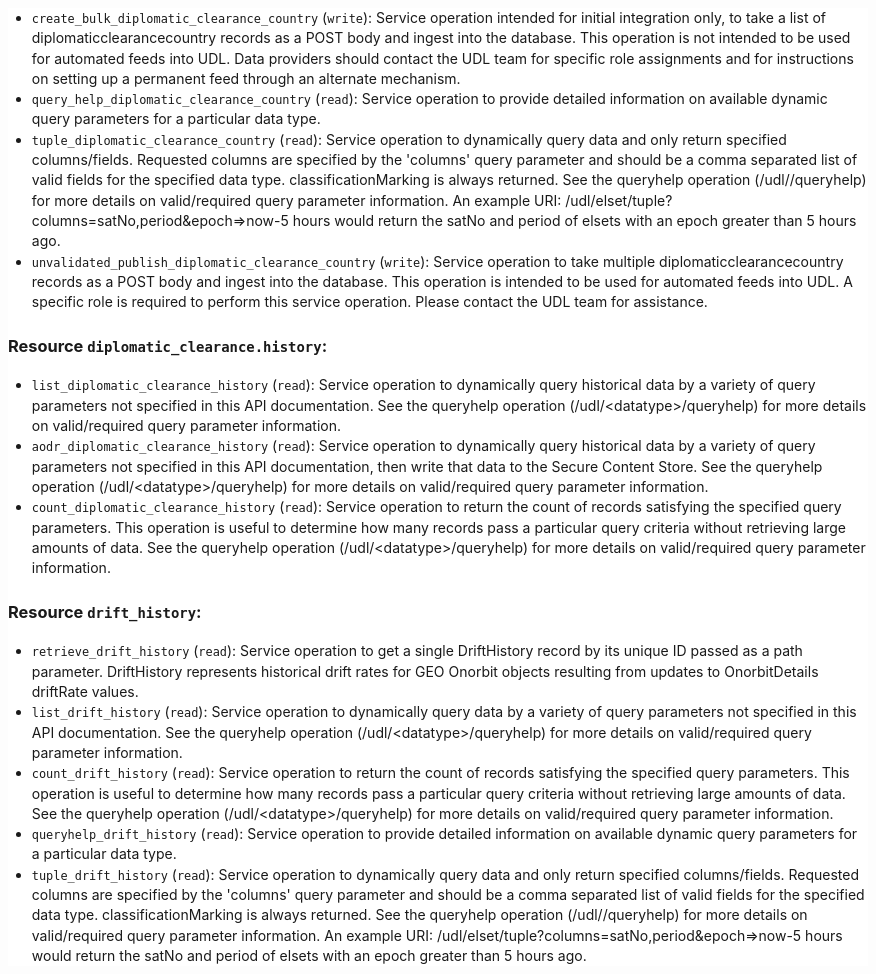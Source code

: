 - `create_bulk_diplomatic_clearance_country` (`write`): Service operation intended for initial integration only, to take a list of diplomaticclearancecountry records as a POST body and ingest into the database. This operation is not intended to be used for automated feeds into UDL. Data providers should contact the UDL team for specific role assignments and for instructions on setting up a permanent feed through an alternate mechanism.
- `query_help_diplomatic_clearance_country` (`read`): Service operation to provide detailed information on available dynamic query parameters for a particular data type.
- `tuple_diplomatic_clearance_country` (`read`): Service operation to dynamically query data and only return specified columns/fields. Requested columns are specified by the 'columns' query parameter and should be a comma separated list of valid fields for the specified data type. classificationMarking is always returned. See the queryhelp operation (/udl/<datatype>/queryhelp) for more details on valid/required query parameter information. An example URI: /udl/elset/tuple?columns=satNo,period&epoch=>now-5 hours would return the satNo and period of elsets with an epoch greater than 5 hours ago.
- `unvalidated_publish_diplomatic_clearance_country` (`write`): Service operation to take multiple diplomaticclearancecountry records as a POST body and ingest into the database. This operation is intended to be used for automated feeds into UDL. A specific role is required to perform this service operation. Please contact the UDL team for assistance.

### Resource `diplomatic_clearance.history`:

- `list_diplomatic_clearance_history` (`read`): Service operation to dynamically query historical data by a variety of query parameters not specified in this API documentation. See the queryhelp operation (/udl/&lt;datatype&gt;/queryhelp) for more details on valid/required query parameter information.
- `aodr_diplomatic_clearance_history` (`read`): Service operation to dynamically query historical data by a variety of query parameters not specified in this API documentation, then write that data to the Secure Content Store. See the queryhelp operation (/udl/&lt;datatype&gt;/queryhelp) for more details on valid/required query parameter information.
- `count_diplomatic_clearance_history` (`read`): Service operation to return the count of records satisfying the specified query parameters. This operation is useful to determine how many records pass a particular query criteria without retrieving large amounts of data. See the queryhelp operation (/udl/&lt;datatype&gt;/queryhelp) for more details on valid/required query parameter information.

### Resource `drift_history`:

- `retrieve_drift_history` (`read`): Service operation to get a single DriftHistory record by its unique ID passed as a path parameter. DriftHistory represents historical drift rates for GEO Onorbit objects resulting from updates to OnorbitDetails driftRate values.
- `list_drift_history` (`read`): Service operation to dynamically query data by a variety of query parameters not specified in this API documentation. See the queryhelp operation (/udl/&lt;datatype&gt;/queryhelp) for more details on valid/required query parameter information.
- `count_drift_history` (`read`): Service operation to return the count of records satisfying the specified query parameters. This operation is useful to determine how many records pass a particular query criteria without retrieving large amounts of data. See the queryhelp operation (/udl/&lt;datatype&gt;/queryhelp) for more details on valid/required query parameter information.
- `queryhelp_drift_history` (`read`): Service operation to provide detailed information on available dynamic query parameters for a particular data type.
- `tuple_drift_history` (`read`): Service operation to dynamically query data and only return specified columns/fields. Requested columns are specified by the 'columns' query parameter and should be a comma separated list of valid fields for the specified data type. classificationMarking is always returned. See the queryhelp operation (/udl/<datatype>/queryhelp) for more details on valid/required query parameter information. An example URI: /udl/elset/tuple?columns=satNo,period&epoch=>now-5 hours would return the satNo and period of elsets with an epoch greater than 5 hours ago.
